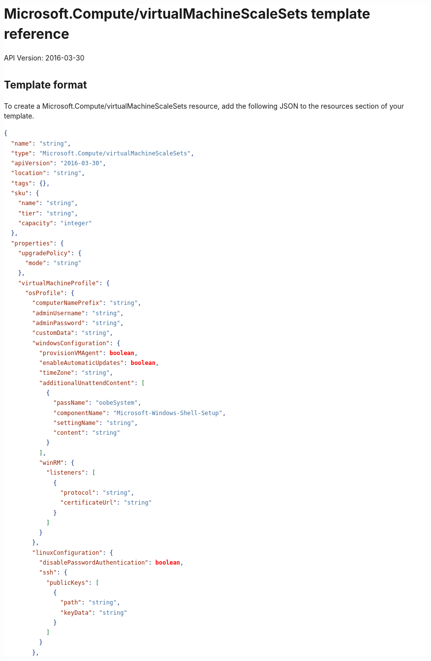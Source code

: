# Microsoft.Compute/virtualMachineScaleSets template reference
API Version: 2016-03-30
## Template format

To create a Microsoft.Compute/virtualMachineScaleSets resource, add the following JSON to the resources section of your template.

```json
{
  "name": "string",
  "type": "Microsoft.Compute/virtualMachineScaleSets",
  "apiVersion": "2016-03-30",
  "location": "string",
  "tags": {},
  "sku": {
    "name": "string",
    "tier": "string",
    "capacity": "integer"
  },
  "properties": {
    "upgradePolicy": {
      "mode": "string"
    },
    "virtualMachineProfile": {
      "osProfile": {
        "computerNamePrefix": "string",
        "adminUsername": "string",
        "adminPassword": "string",
        "customData": "string",
        "windowsConfiguration": {
          "provisionVMAgent": boolean,
          "enableAutomaticUpdates": boolean,
          "timeZone": "string",
          "additionalUnattendContent": [
            {
              "passName": "oobeSystem",
              "componentName": "Microsoft-Windows-Shell-Setup",
              "settingName": "string",
              "content": "string"
            }
          ],
          "winRM": {
            "listeners": [
              {
                "protocol": "string",
                "certificateUrl": "string"
              }
            ]
          }
        },
        "linuxConfiguration": {
          "disablePasswordAuthentication": boolean,
          "ssh": {
            "publicKeys": [
              {
                "path": "string",
                "keyData": "string"
              }
            ]
          }
        },
```